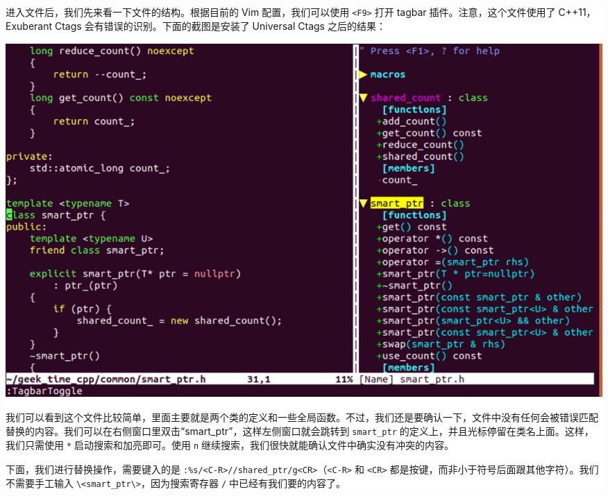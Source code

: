 <p>进入文件后，我们先来看一下文件的结构。根据目前的 Vim 配置，我们可以使用 <code>&lt;F9&gt;</code> 打开 tagbar 插件。注意，这个文件使用了 C++11，Exuberant Ctags 会有错误的识别。下面的截图是安装了 Universal Ctags 之后的结果：</p>

<p><img src="assets/bc206cdd5b2094d6676a8ba283410c34.png" alt="Fig10.2" title="使用 tagbar 查看文件结构" /></p>

<p>我们可以看到这个文件比较简单，里面主要就是两个类的定义和一些全局函数。不过，我们还是要确认一下，文件中没有任何会被错误匹配替换的内容。我们可以在右侧窗口里双击“smart_ptr”，这样左侧窗口就会跳转到 <code>smart_ptr</code> 的定义上，并且光标停留在类名上面。这样，我们只需使用 <code>*</code> 启动搜索和加亮即可。使用 <code>n</code> 继续搜索，我们很快就能确认文件中确实没有冲突的内容。</p>

<p>下面，我们进行替换操作，需要键入的是 <code>:%s/&lt;C-R&gt;//shared_ptr/g&lt;CR&gt;</code>（<code>&lt;C-R&gt;</code> 和 <code>&lt;CR&gt;</code> 都是按键，而非小于符号后面跟其他字符）。我们不需要手工输入 <code>\&lt;smart_ptr\&gt;</code>，因为搜索寄存器 <code>/</code> 中已经有我们要的内容了。</p>
